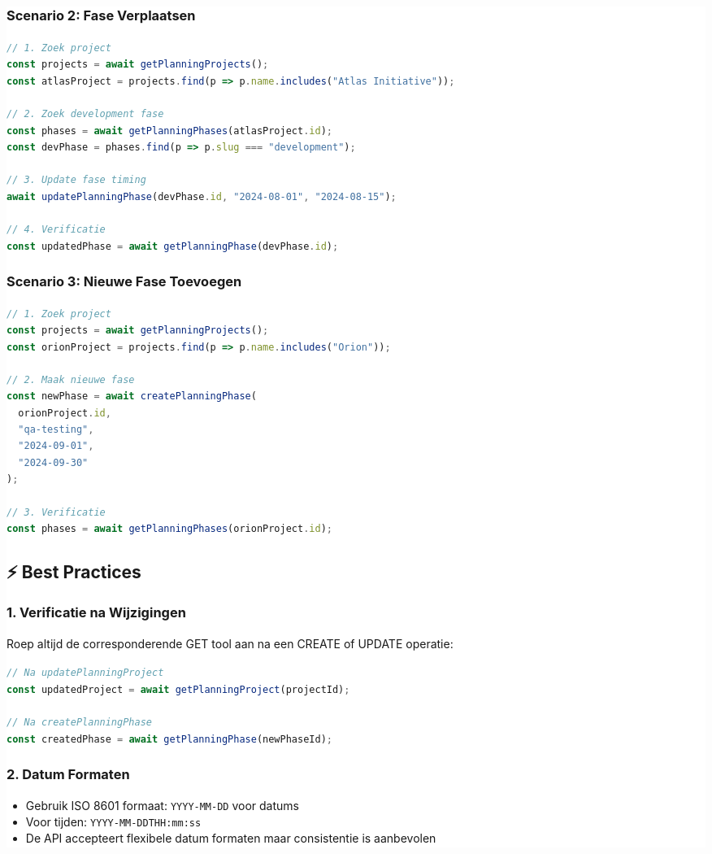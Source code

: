 ### Scenario 2: Fase Verplaatsen
```javascript
// 1. Zoek project
const projects = await getPlanningProjects();
const atlasProject = projects.find(p => p.name.includes("Atlas Initiative"));

// 2. Zoek development fase
const phases = await getPlanningPhases(atlasProject.id);
const devPhase = phases.find(p => p.slug === "development");

// 3. Update fase timing
await updatePlanningPhase(devPhase.id, "2024-08-01", "2024-08-15");

// 4. Verificatie
const updatedPhase = await getPlanningPhase(devPhase.id);
```

### Scenario 3: Nieuwe Fase Toevoegen
```javascript
// 1. Zoek project
const projects = await getPlanningProjects();
const orionProject = projects.find(p => p.name.includes("Orion"));

// 2. Maak nieuwe fase
const newPhase = await createPlanningPhase(
  orionProject.id, 
  "qa-testing", 
  "2024-09-01", 
  "2024-09-30"
);

// 3. Verificatie
const phases = await getPlanningPhases(orionProject.id);
```

## ⚡ **Best Practices**

### 1. **Verificatie na Wijzigingen**
Roep altijd de corresponderende GET tool aan na een CREATE of UPDATE operatie:
```javascript
// Na updatePlanningProject
const updatedProject = await getPlanningProject(projectId);

// Na createPlanningPhase  
const createdPhase = await getPlanningPhase(newPhaseId);
```

### 2. **Datum Formaten**
- Gebruik ISO 8601 formaat: `YYYY-MM-DD` voor datums
- Voor tijden: `YYYY-MM-DDTHH:mm:ss` 
- De API accepteert flexibele datum formaten maar consistentie is aanbevolen
